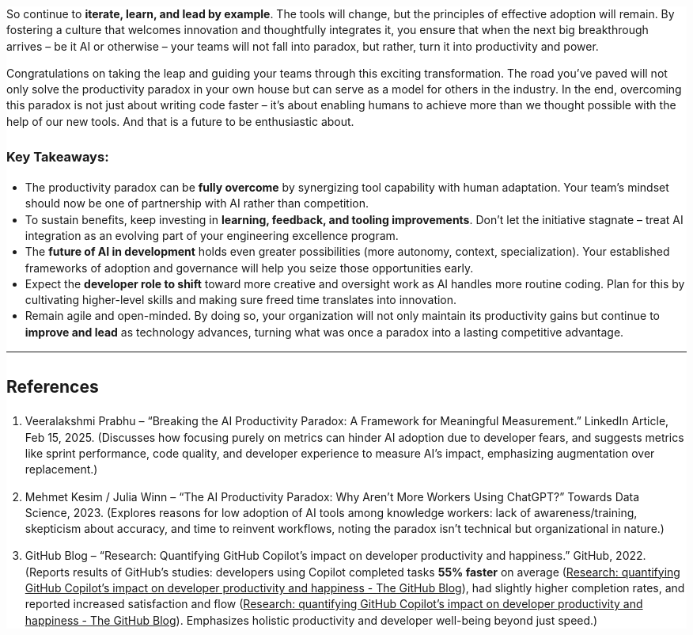 So continue to **iterate, learn, and lead by example**. The tools will change, but the principles of effective adoption will remain. By fostering a culture that welcomes innovation and thoughtfully integrates it, you ensure that when the next big breakthrough arrives – be it AI or otherwise – your teams will not fall into paradox, but rather, turn it into productivity and power.

Congratulations on taking the leap and guiding your teams through this exciting transformation. The road you’ve paved will not only solve the productivity paradox in your own house but can serve as a model for others in the industry. In the end, overcoming this paradox is not just about writing code faster – it’s about enabling humans to achieve more than we thought possible with the help of our new tools. And that is a future to be enthusiastic about.

### Key Takeaways:

- The productivity paradox can be **fully overcome** by synergizing tool capability with human adaptation. Your team’s mindset should now be one of partnership with AI rather than competition.
- To sustain benefits, keep investing in **learning, feedback, and tooling improvements**. Don’t let the initiative stagnate – treat AI integration as an evolving part of your engineering excellence program.
- The **future of AI in development** holds even greater possibilities (more autonomy, context, specialization). Your established frameworks of adoption and governance will help you seize those opportunities early.
- Expect the **developer role to shift** toward more creative and oversight work as AI handles more routine coding. Plan for this by cultivating higher-level skills and making sure freed time translates into innovation.
- Remain agile and open-minded. By doing so, your organization will not only maintain its productivity gains but continue to **improve and lead** as technology advances, turning what was once a paradox into a lasting competitive advantage.

---

## References

1. Veeralakshmi Prabhu – “Breaking the AI Productivity Paradox: A Framework for Meaningful Measurement.” LinkedIn Article, Feb 15, 2025. (Discusses how focusing purely on metrics can hinder AI adoption due to developer fears, and suggests metrics like sprint performance, code quality, and developer experience to measure AI’s impact, emphasizing augmentation over replacement.)

2. Mehmet Kesim / Julia Winn – “The AI Productivity Paradox: Why Aren’t More Workers Using ChatGPT?” Towards Data Science, 2023. (Explores reasons for low adoption of AI tools among knowledge workers: lack of awareness/training, skepticism about accuracy, and time to reinvent workflows, noting the paradox isn’t technical but organizational in nature.)

3. GitHub Blog – “Research: Quantifying GitHub Copilot’s impact on developer productivity and happiness.” GitHub, 2022. (Reports results of GitHub’s studies: developers using Copilot completed tasks **55% faster** on average ([Research: quantifying GitHub Copilot’s impact on developer productivity and happiness - The GitHub Blog](https://github.blog/news-insights/research/research-quantifying-github-copilots-impact-on-developer-productivity-and-happiness/#:~:text=,89)), had slightly higher completion rates, and reported increased satisfaction and flow ([Research: quantifying GitHub Copilot’s impact on developer productivity and happiness - The GitHub Blog](https://github.blog/news-insights/research/research-quantifying-github-copilots-impact-on-developer-productivity-and-happiness/#:~:text=Finding%201%3A%20Developer%20productivity%20goes,beyond%20speed)). Emphasizes holistic productivity and developer well-being beyond just speed.)
